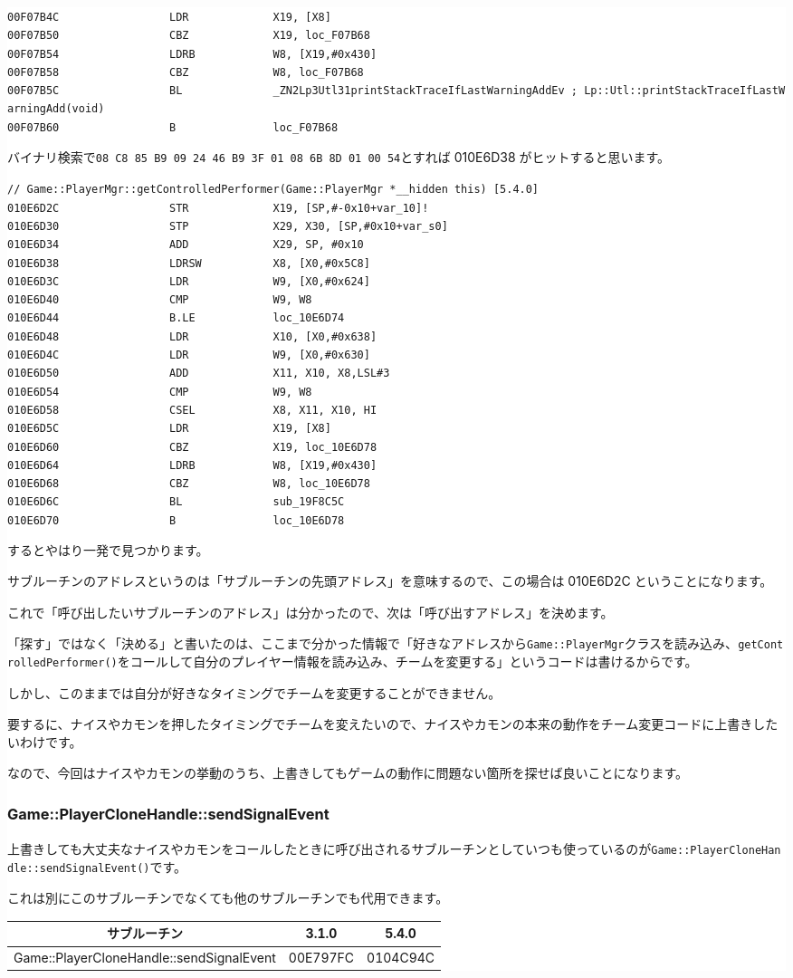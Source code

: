 ```
00F07B4C                 LDR             X19, [X8]
00F07B50                 CBZ             X19, loc_F07B68
00F07B54                 LDRB            W8, [X19,#0x430]
00F07B58                 CBZ             W8, loc_F07B68
00F07B5C                 BL              _ZN2Lp3Utl31printStackTraceIfLastWarningAddEv ; Lp::Utl::printStackTraceIfLastWarningAdd(void)
00F07B60                 B               loc_F07B68
```

バイナリ検索で`08 C8 85 B9 09 24 46 B9 3F 01 08 6B 8D 01 00 54`とすれば 010E6D38 がヒットすると思います。

```
// Game::PlayerMgr::getControlledPerformer(Game::PlayerMgr *__hidden this) [5.4.0]
010E6D2C                 STR             X19, [SP,#-0x10+var_10]!
010E6D30                 STP             X29, X30, [SP,#0x10+var_s0]
010E6D34                 ADD             X29, SP, #0x10
010E6D38                 LDRSW           X8, [X0,#0x5C8]
010E6D3C                 LDR             W9, [X0,#0x624]
010E6D40                 CMP             W9, W8
010E6D44                 B.LE            loc_10E6D74
010E6D48                 LDR             X10, [X0,#0x638]
010E6D4C                 LDR             W9, [X0,#0x630]
010E6D50                 ADD             X11, X10, X8,LSL#3
010E6D54                 CMP             W9, W8
010E6D58                 CSEL            X8, X11, X10, HI
010E6D5C                 LDR             X19, [X8]
010E6D60                 CBZ             X19, loc_10E6D78
010E6D64                 LDRB            W8, [X19,#0x430]
010E6D68                 CBZ             W8, loc_10E6D78
010E6D6C                 BL              sub_19F8C5C
010E6D70                 B               loc_10E6D78
```

するとやはり一発で見つかります。

サブルーチンのアドレスというのは「サブルーチンの先頭アドレス」を意味するので、この場合は 010E6D2C ということになります。

これで「呼び出したいサブルーチンのアドレス」は分かったので、次は「呼び出すアドレス」を決めます。

「探す」ではなく「決める」と書いたのは、ここまで分かった情報で「好きなアドレスから`Game::PlayerMgr`クラスを読み込み、`getControlledPerformer()`をコールして自分のプレイヤー情報を読み込み、チームを変更する」というコードは書けるからです。

しかし、このままでは自分が好きなタイミングでチームを変更することができません。

要するに、ナイスやカモンを押したタイミングでチームを変えたいので、ナイスやカモンの本来の動作をチーム変更コードに上書きしたいわけです。

なので、今回はナイスやカモンの挙動のうち、上書きしてもゲームの動作に問題ない箇所を探せば良いことになります。

### Game::PlayerCloneHandle::sendSignalEvent

上書きしても大丈夫なナイスやカモンをコールしたときに呼び出されるサブルーチンとしていつも使っているのが`Game::PlayerCloneHandle::sendSignalEvent()`です。

これは別にこのサブルーチンでなくても他のサブルーチンでも代用できます。

|               サブルーチン               |  3.1.0   |  5.4.0   |
| :--------------------------------------: | :------: | :------: |
| Game::PlayerCloneHandle::sendSignalEvent | 00E797FC | 0104C94C |
